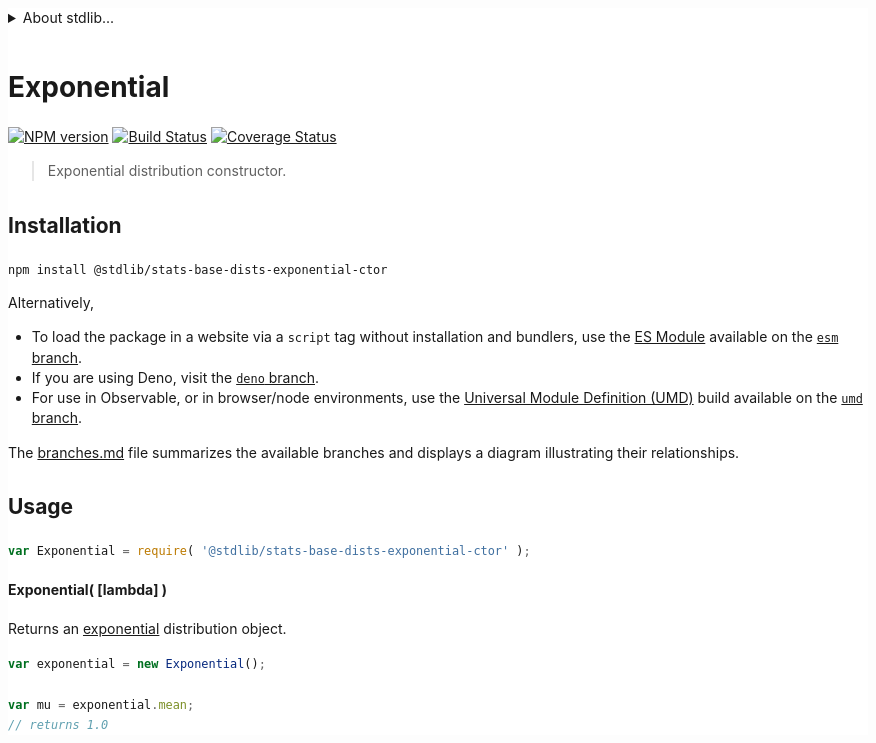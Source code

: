 


<details><summary>
    About stdlib...
  </summary></details>

# Exponential

[![NPM version][npm-image]][npm-url] [![Build Status][test-image]][test-url] [![Coverage Status][coverage-image]][coverage-url] 

> Exponential distribution constructor.



<section class="intro">

</section>





<section class="installation">

## Installation

```bash
npm install @stdlib/stats-base-dists-exponential-ctor
```

Alternatively,

-   To load the package in a website via a `script` tag without installation and bundlers, use the [ES Module][es-module] available on the [`esm` branch][esm-url].
-   If you are using Deno, visit the [`deno` branch][deno-url].
-   For use in Observable, or in browser/node environments, use the [Universal Module Definition (UMD)][umd] build available on the [`umd` branch][umd-url].

The [branches.md][branches-url] file summarizes the available branches and displays a diagram illustrating their relationships.

</section>

<section class="usage">

## Usage

```javascript
var Exponential = require( '@stdlib/stats-base-dists-exponential-ctor' );
```

#### Exponential( \[lambda] )

Returns an [exponential][exponential-distribution] distribution object.

```javascript
var exponential = new Exponential();

var mu = exponential.mean;
// returns 1.0
```


[npm-image]: http://img.shields.io/npm/v/@stdlib/stats-base-dists-exponential-ctor.svg
[npm-url]: https://npmjs.org/package/@stdlib/stats-base-dists-exponential-ctor
[test-image]: https://github.com/stdlib-js/stats-base-dists-exponential-ctor/actions/workflows/test.yml/badge.svg?branch=main
[test-url]: https://github.com/stdlib-js/stats-base-dists-exponential-ctor/actions/workflows/test.yml?query=branch:main
[coverage-image]: https://img.shields.io/codecov/c/github/stdlib-js/stats-base-dists-exponential-ctor/main.svg
[coverage-url]: https://codecov.io/github/stdlib-js/stats-base-dists-exponential-ctor?branch=main
[chat-image]: https://img.shields.io/gitter/room/stdlib-js/stdlib.svg
[chat-url]: https://app.gitter.im/#/room/#stdlib-js_stdlib:gitter.im
[stdlib]: https://github.com/stdlib-js/stdlib
[stdlib-authors]: https://github.com/stdlib-js/stdlib/graphs/contributors
[umd]: https://github.com/umdjs/umd
[es-module]: https://developer.mozilla.org/en-US/docs/Web/JavaScript/Guide/Modules
[deno-url]: https://github.com/stdlib-js/stats-base-dists-exponential-ctor/tree/deno
[umd-url]: https://github.com/stdlib-js/stats-base-dists-exponential-ctor/tree/umd
[esm-url]: https://github.com/stdlib-js/stats-base-dists-exponential-ctor/tree/esm
[branches-url]: https://github.com/stdlib-js/stats-base-dists-exponential-ctor/blob/main/branches.md
[stdlib-license]: https://raw.githubusercontent.com/stdlib-js/stats-base-dists-exponential-ctor/main/LICENSE
[exponential-distribution]: https://en.wikipedia.org/wiki/Exponential_distribution
[cdf]: https://en.wikipedia.org/wiki/Cumulative_distribution_function
[mgf]: https://en.wikipedia.org/wiki/Moment-generating_function
[pdf]: https://en.wikipedia.org/wiki/Probability_density_function
[quantile-function]: https://en.wikipedia.org/wiki/Quantile_function
[entropy]: https://en.wikipedia.org/wiki/Entropy_%28information_theory%29
[expected-value]: https://en.wikipedia.org/wiki/Expected_value
[kurtosis]: https://en.wikipedia.org/wiki/Kurtosis
[median]: https://en.wikipedia.org/wiki/Median
[mode]: https://en.wikipedia.org/wiki/Mode_%28statistics%29
[skewness]: https://en.wikipedia.org/wiki/Skewness
[standard-deviation]: https://en.wikipedia.org/wiki/Standard_deviation
[variance]: https://en.wikipedia.org/wiki/Variance